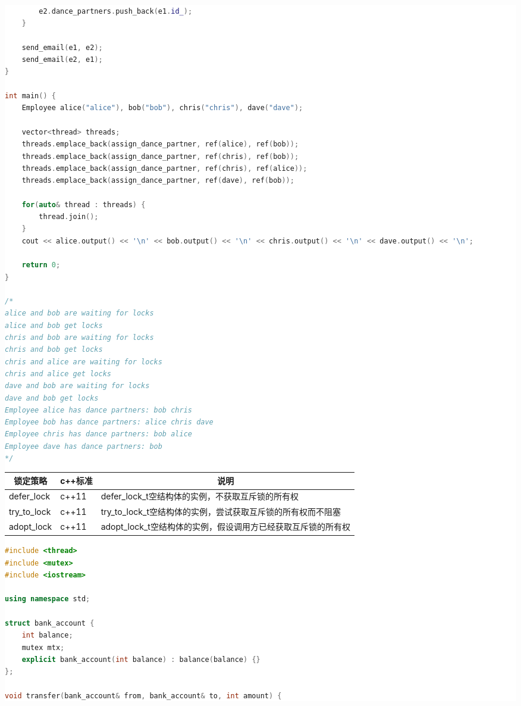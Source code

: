 ```c++
        e2.dance_partners.push_back(e1.id_);
    }

    send_email(e1, e2);
    send_email(e2, e1);
}

int main() {
    Employee alice("alice"), bob("bob"), chris("chris"), dave("dave");

    vector<thread> threads;
    threads.emplace_back(assign_dance_partner, ref(alice), ref(bob));
    threads.emplace_back(assign_dance_partner, ref(chris), ref(bob));
    threads.emplace_back(assign_dance_partner, ref(chris), ref(alice));
    threads.emplace_back(assign_dance_partner, ref(dave), ref(bob));

    for(auto& thread : threads) {
        thread.join();
    }
    cout << alice.output() << '\n' << bob.output() << '\n' << chris.output() << '\n' << dave.output() << '\n';

    return 0;
}

/*
alice and bob are waiting for locks
alice and bob get locks
chris and bob are waiting for locks
chris and bob get locks
chris and alice are waiting for locks
chris and alice get locks
dave and bob are waiting for locks
dave and bob get locks
Employee alice has dance partners: bob chris 
Employee bob has dance partners: alice chris dave 
Employee chris has dance partners: bob alice 
Employee dave has dance partners: bob
*/
```

|锁定策略|c++标准|说明|
|---|---|---|
|defer_lock|c++11|defer_lock_t空结构体的实例，不获取互斥锁的所有权|
|try_to_lock|c++11|try_to_lock_t空结构体的实例，尝试获取互斥锁的所有权而不阻塞|
|adopt_lock|c++11|adopt_lock_t空结构体的实例，假设调用方已经获取互斥锁的所有权|


```c++
#include <thread>
#include <mutex>
#include <iostream>

using namespace std;

struct bank_account {
    int balance;
    mutex mtx;
    explicit bank_account(int balance) : balance(balance) {}
};

void transfer(bank_account& from, bank_account& to, int amount) {
```